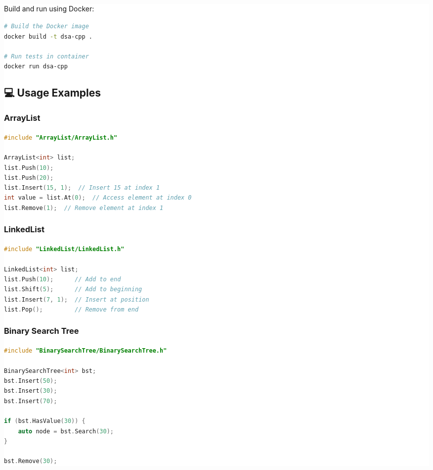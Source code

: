 Build and run using Docker:

```bash
# Build the Docker image
docker build -t dsa-cpp .

# Run tests in container
docker run dsa-cpp
```

## 💻 Usage Examples

### ArrayList

```cpp
#include "ArrayList/ArrayList.h"

ArrayList<int> list;
list.Push(10);
list.Push(20);
list.Insert(15, 1);  // Insert 15 at index 1
int value = list.At(0);  // Access element at index 0
list.Remove(1);  // Remove element at index 1
```

### LinkedList

```cpp
#include "LinkedList/LinkedList.h"

LinkedList<int> list;
list.Push(10);      // Add to end
list.Shift(5);      // Add to beginning
list.Insert(7, 1);  // Insert at position
list.Pop();         // Remove from end
```

### Binary Search Tree

```cpp
#include "BinarySearchTree/BinarySearchTree.h"

BinarySearchTree<int> bst;
bst.Insert(50);
bst.Insert(30);
bst.Insert(70);

if (bst.HasValue(30)) {
    auto node = bst.Search(30);
}

bst.Remove(30);
```
